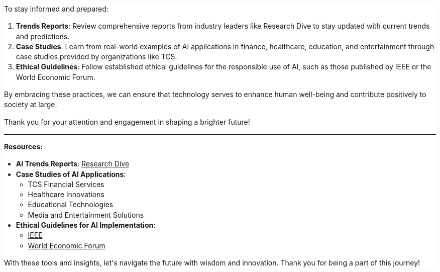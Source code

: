 To stay informed and prepared:
1. **Trends Reports**: Review comprehensive reports from industry leaders like Research Dive to stay updated with current trends and predictions.
2. **Case Studies**: Learn from real-world examples of AI applications in finance, healthcare, education, and entertainment through case studies provided by organizations like TCS.
3. **Ethical Guidelines**: Follow established ethical guidelines for the responsible use of AI, such as those published by IEEE or the World Economic Forum.

By embracing these practices, we can ensure that technology serves to enhance human well-being and contribute positively to society at large.

Thank you for your attention and engagement in shaping a brighter future!

---

**Resources:**
- **AI Trends Reports**: [Research Dive](https://www.researchdive.com/ai-trends-reports)
- **Case Studies of AI Applications**: 
  - TCS Financial Services
  - Healthcare Innovations
  - Educational Technologies
  - Media and Entertainment Solutions
- **Ethical Guidelines for AI Implementation**:
  - [IEEE](https://standards.ieee.org/content/dam/ieee-standards/industry-connect/artificial-intelligence/site/pdf/AI_Ethics_Initiative.pdf)
  - [World Economic Forum](https://www.weforum.org/reports/setting-ethical-guidelines-for-artificial-intelligence)

With these tools and insights, let's navigate the future with wisdom and innovation. Thank you for being a part of this journey!